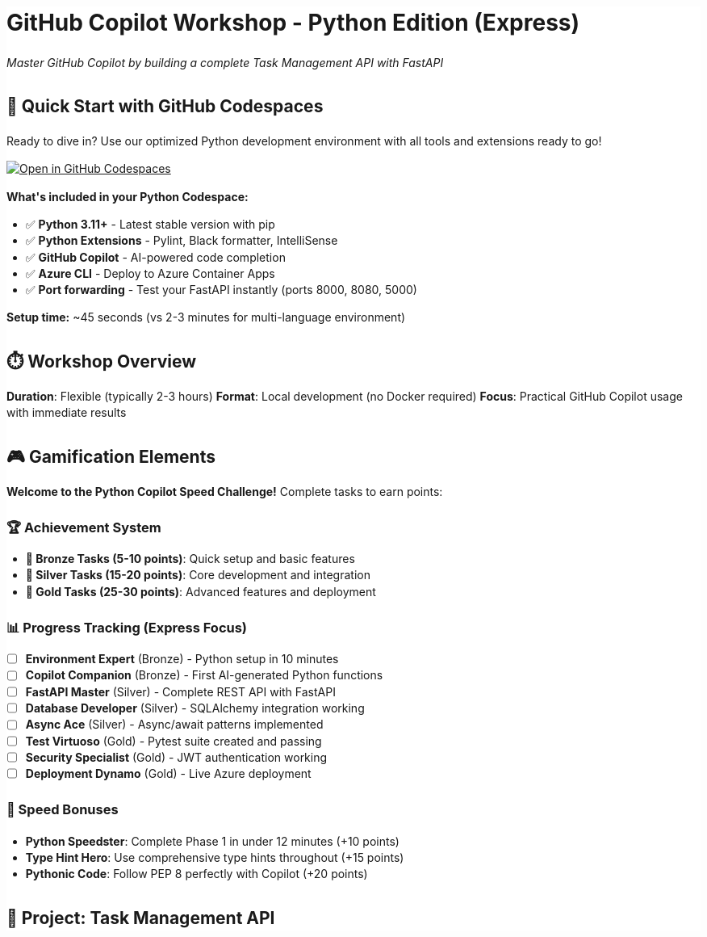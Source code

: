# GitHub Copilot Workshop - Python Edition (Express)
*Master GitHub Copilot by building a complete Task Management API with FastAPI*

## 🚀 Quick Start with GitHub Codespaces

Ready to dive in? Use our optimized Python development environment with all tools and extensions ready to go!

[![Open in GitHub Codespaces](https://github.com/codespaces/badge.svg)](https://codespaces.new/your-username/github-copilot-express-workshop?devcontainer_path=.devcontainer/python)

**What's included in your Python Codespace:**
- ✅ **Python 3.11+** - Latest stable version with pip
- ✅ **Python Extensions** - Pylint, Black formatter, IntelliSense
- ✅ **GitHub Copilot** - AI-powered code completion
- ✅ **Azure CLI** - Deploy to Azure Container Apps
- ✅ **Port forwarding** - Test your FastAPI instantly (ports 8000, 8080, 5000)

**Setup time:** ~45 seconds (vs 2-3 minutes for multi-language environment)

## ⏱️ Workshop Overview
**Duration**: Flexible (typically 2-3 hours)
**Format**: Local development (no Docker required)
**Focus**: Practical GitHub Copilot usage with immediate results

## 🎮 Gamification Elements
**Welcome to the Python Copilot Speed Challenge!** Complete tasks to earn points:

### 🏆 Achievement System
- **🥉 Bronze Tasks (5-10 points)**: Quick setup and basic features
- **🥈 Silver Tasks (15-20 points)**: Core development and integration
- **🥇 Gold Tasks (25-30 points)**: Advanced features and deployment

### 📊 Progress Tracking (Express Focus)
- [ ] **Environment Expert** (Bronze) - Python setup in 10 minutes
- [ ] **Copilot Companion** (Bronze) - First AI-generated Python functions
- [ ] **FastAPI Master** (Silver) - Complete REST API with FastAPI
- [ ] **Database Developer** (Silver) - SQLAlchemy integration working
- [ ] **Async Ace** (Silver) - Async/await patterns implemented
- [ ] **Test Virtuoso** (Gold) - Pytest suite created and passing
- [ ] **Security Specialist** (Gold) - JWT authentication working
- [ ] **Deployment Dynamo** (Gold) - Live Azure deployment

### 🎯 Speed Bonuses
- **Python Speedster**: Complete Phase 1 in under 12 minutes (+10 points)
- **Type Hint Hero**: Use comprehensive type hints throughout (+15 points)
- **Pythonic Code**: Follow PEP 8 perfectly with Copilot (+20 points)

## 🎯 Project: Task Management API
